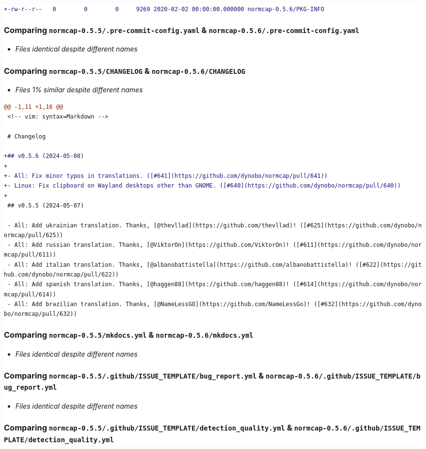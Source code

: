 ```diff
+-rw-r--r--   0        0        0     9269 2020-02-02 00:00:00.000000 normcap-0.5.6/PKG-INFO
```

### Comparing `normcap-0.5.5/.pre-commit-config.yaml` & `normcap-0.5.6/.pre-commit-config.yaml`

 * *Files identical despite different names*

### Comparing `normcap-0.5.5/CHANGELOG` & `normcap-0.5.6/CHANGELOG`

 * *Files 1% similar despite different names*

```diff
@@ -1,11 +1,16 @@
 <!-- vim: syntax=Markdown -->
 
 # Changelog
 
+## v0.5.6 (2024-05-08)
+
+- All: Fix minor typos in translations. ([#641](https://github.com/dynobo/normcap/pull/641))
+- Linux: Fix clipboard on Wayland desktops other than GNOME. ([#640](https://github.com/dynobo/normcap/pull/640))
+
 ## v0.5.5 (2024-05-07)
 
 - All: Add ukrainian translation. Thanks, [@thevllad](https://github.com/thevllad)! ([#625](https://github.com/dynobo/normcap/pull/625))
 - All: Add russian translation. Thanks, [@ViktorOn](https://github.com/ViktorOn)! ([#611](https://github.com/dynobo/normcap/pull/611))
 - All: Add italian translation. Thanks, [@albanobattistella](https://github.com/albanobattistella)! ([#622](https://github.com/dynobo/normcap/pull/622))
 - All: Add spanish translation. Thanks, [@haggen88](https://github.com/haggen88)! ([#614](https://github.com/dynobo/normcap/pull/614))
 - All: Add brazilian translation. Thanks, [@NameLessGO](https://github.com/NameLessGo)! ([#632](https://github.com/dynobo/normcap/pull/632))
```

### Comparing `normcap-0.5.5/mkdocs.yml` & `normcap-0.5.6/mkdocs.yml`

 * *Files identical despite different names*

### Comparing `normcap-0.5.5/.github/ISSUE_TEMPLATE/bug_report.yml` & `normcap-0.5.6/.github/ISSUE_TEMPLATE/bug_report.yml`

 * *Files identical despite different names*

### Comparing `normcap-0.5.5/.github/ISSUE_TEMPLATE/detection_quality.yml` & `normcap-0.5.6/.github/ISSUE_TEMPLATE/detection_quality.yml`
